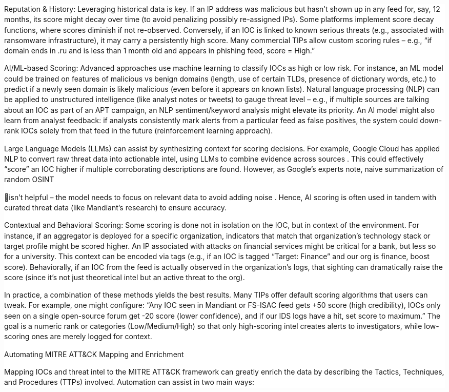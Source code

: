 Reputation & History: Leveraging historical data is key. If an IP address was 
malicious but hasn’t shown up in any feed for, say, 12 months, its score might 
decay over time (to avoid penalizing possibly re-assigned IPs). Some platforms 
implement score decay functions, where scores diminish if not re-observed. 
Conversely, if an IOC is linked to known serious threats (e.g., associated with 
ransomware infrastructure), it may carry a persistently high score. Many 
commercial TIPs allow custom scoring rules – e.g., “if domain ends in .ru and is 
less than 1 month old and appears in phishing feed, score = High.”

AI/ML-based Scoring: Advanced approaches use machine learning to classify 
IOCs as high or low risk. For instance, an ML model could be trained on features of 
malicious vs benign domains (length, use of certain TLDs, presence of dictionary 
words, etc.) to predict if a newly seen domain is likely malicious (even before it 
appears on known lists). Natural language processing (NLP) can be applied to 
unstructured intelligence (like analyst notes or tweets) to gauge threat level – e.g., 
if multiple sources are talking about an IOC as part of an APT campaign, an NLP 
sentiment/keyword analysis might elevate its priority. An AI model might also learn 
from analyst feedback: if analysts consistently mark alerts from a particular feed 
as false positives, the system could down-rank IOCs solely from that feed in the 
future (reinforcement learning approach).

Large Language Models (LLMs) can assist by synthesizing context for scoring 
decisions. For example, Google Cloud has applied NLP to convert raw threat 
data into actionable intel, using LLMs to combine evidence across sources  . This 
could effectively “score” an IOC higher if multiple corroborating descriptions are 
found. However, as Google’s experts note, naive summarization of random OSINT 

isn’t helpful – the model needs to focus on relevant data to avoid adding noise . 
Hence, AI scoring is often used in tandem with curated threat data (like Mandiant’s 
research) to ensure accuracy.

Contextual and Behavioral Scoring: Some scoring is done not in isolation on the 
IOC, but in context of the environment. For instance, if an aggregator is deployed 
for a specific organization, indicators that match that organization’s technology 
stack or target profile might be scored higher. An IP associated with attacks on 
financial services might be critical for a bank, but less so for a university. This 
context can be encoded via tags (e.g., if an IOC is tagged “Target: Finance” and 
our org is finance, boost score). Behaviorally, if an IOC from the feed is actually 
observed in the organization’s logs, that sighting can dramatically raise the score 
(since it’s not just theoretical intel but an active threat to the org).

In practice, a combination of these methods yields the best results. Many TIPs 
offer default scoring algorithms that users can tweak. For example, one might 
configure: “Any IOC seen in Mandiant or FS-ISAC feed gets +50 score (high 
credibility), IOCs only seen on a single open-source forum get -20 score (lower 
confidence), and if our IDS logs have a hit, set score to maximum.” The goal is a 
numeric rank or categories (Low/Medium/High) so that only high-scoring intel 
creates alerts to investigators, while low-scoring ones are merely logged for 
context.

Automating MITRE ATT&CK Mapping and Enrichment

Mapping IOCs and threat intel to the MITRE ATT&CK framework can greatly enrich 
the data by describing the Tactics, Techniques, and Procedures (TTPs) involved. 
Automation can assist in two main ways:
